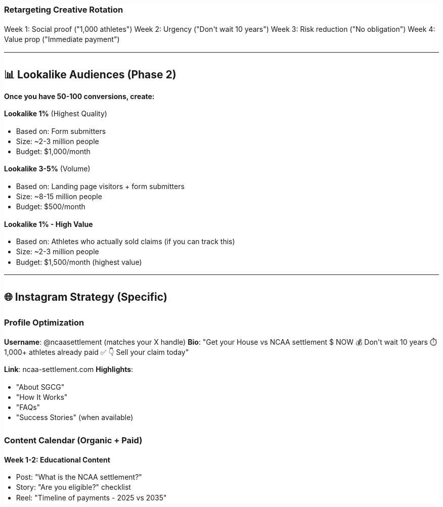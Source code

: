 ### Retargeting Creative Rotation
Week 1: Social proof ("1,000 athletes")
Week 2: Urgency ("Don't wait 10 years")
Week 3: Risk reduction ("No obligation")
Week 4: Value prop ("Immediate payment")

---

## 📊 Lookalike Audiences (Phase 2)

**Once you have 50-100 conversions, create:**

**Lookalike 1%** (Highest Quality)
- Based on: Form submitters
- Size: ~2-3 million people
- Budget: $1,000/month

**Lookalike 3-5%** (Volume)
- Based on: Landing page visitors + form submitters
- Size: ~8-15 million people
- Budget: $500/month

**Lookalike 1% - High Value**
- Based on: Athletes who actually sold claims (if you can track this)
- Size: ~2-3 million people
- Budget: $1,500/month (highest value)

---

## 🌐 Instagram Strategy (Specific)

### Profile Optimization
**Username**: @ncaasettlement (matches your X handle)
**Bio**:
"Get your House vs NCAA settlement $ NOW 💰
Don't wait 10 years ⏱️
1,000+ athletes already paid ✅
👇 Sell your claim today"

**Link**: ncaa-settlement.com
**Highlights**:
- "About SGCG"
- "How It Works"
- "FAQs"
- "Success Stories" (when available)

### Content Calendar (Organic + Paid)

**Week 1-2: Educational Content**
- Post: "What is the NCAA settlement?"
- Story: "Are you eligible?" checklist
- Reel: "Timeline of payments - 2025 vs 2035"
